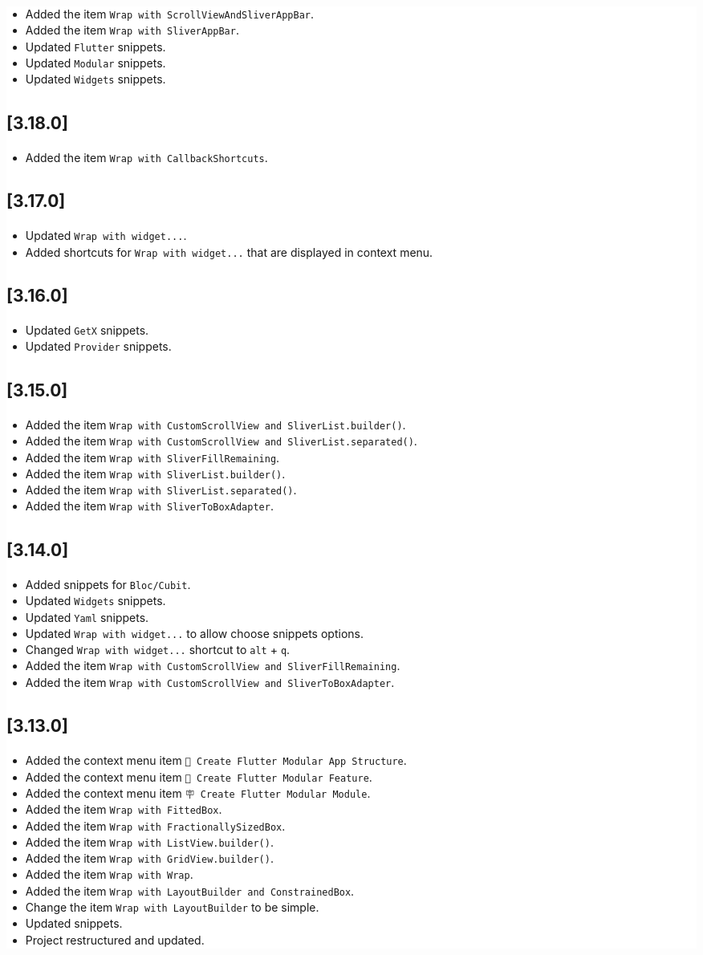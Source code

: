 - Added the item `Wrap with ScrollViewAndSliverAppBar`.
- Added the item `Wrap with SliverAppBar`.
- Updated `Flutter` snippets.
- Updated `Modular` snippets.
- Updated `Widgets` snippets.

## [3.18.0]

- Added the item `Wrap with CallbackShortcuts`.

## [3.17.0]

- Updated `Wrap with widget...`.
- Added shortcuts for `Wrap with widget...` that are displayed in context menu.

## [3.16.0]

- Updated `GetX` snippets.
- Updated `Provider` snippets.

## [3.15.0]

- Added the item `Wrap with CustomScrollView and SliverList.builder()`.
- Added the item `Wrap with CustomScrollView and SliverList.separated()`.
- Added the item `Wrap with SliverFillRemaining`.
- Added the item `Wrap with SliverList.builder()`.
- Added the item `Wrap with SliverList.separated()`.
- Added the item `Wrap with SliverToBoxAdapter`.

## [3.14.0]

- Added snippets for `Bloc/Cubit`.
- Updated `Widgets` snippets.
- Updated `Yaml` snippets.
- Updated `Wrap with widget...` to allow choose snippets options.
- Changed `Wrap with widget...` shortcut to `alt` + `q`.
- Added the item `Wrap with CustomScrollView and SliverFillRemaining`.
- Added the item `Wrap with CustomScrollView and SliverToBoxAdapter`.

## [3.13.0]

- Added the context menu item `📂 Create Flutter Modular App Structure`.
- Added the context menu item `📑 Create Flutter Modular Feature`.
- Added the context menu item `🪧 Create Flutter Modular Module`.
- Added the item `Wrap with FittedBox`.
- Added the item `Wrap with FractionallySizedBox`.
- Added the item `Wrap with ListView.builder()`.
- Added the item `Wrap with GridView.builder()`.
- Added the item `Wrap with Wrap`.
- Added the item `Wrap with LayoutBuilder and ConstrainedBox`.
- Change the item `Wrap with LayoutBuilder` to be simple.
- Updated snippets.
- Project restructured and updated.
